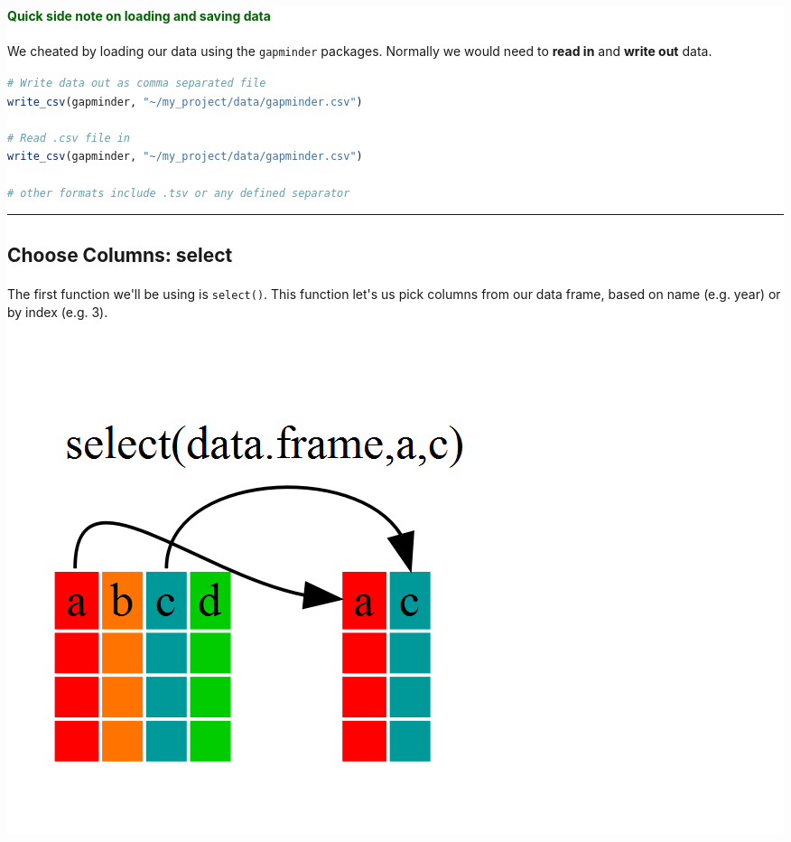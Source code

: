 #### <span style="color: darkgreen;">Quick side note on loading and saving data</span>

We cheated by loading our data using the `gapminder` packages. Normally we would need to **read in** and **write out** data. 


```r
# Write data out as comma separated file
write_csv(gapminder, "~/my_project/data/gapminder.csv")

# Read .csv file in
write_csv(gapminder, "~/my_project/data/gapminder.csv")

# other formats include .tsv or any defined separator
```

***

## Choose Columns: select

The first function we'll be using is `select()`. This function let's us pick columns from our data frame, based on name (e.g. year) or by index (e.g. 3).

![](/workshop/VancouverDataJam2022-Lesson2/select_image.png)
